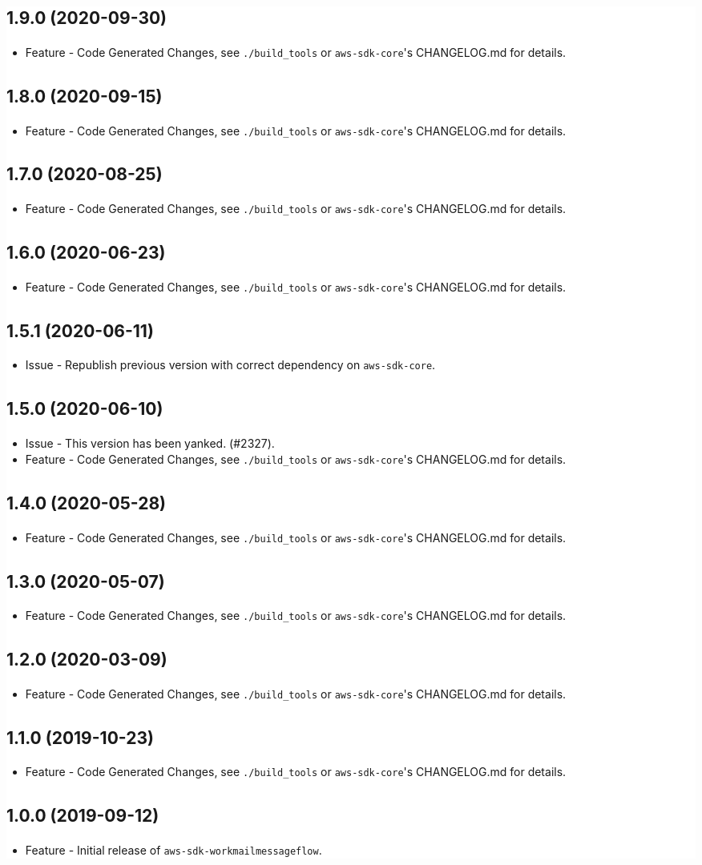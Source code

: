 1.9.0 (2020-09-30)
------------------

* Feature - Code Generated Changes, see `./build_tools` or `aws-sdk-core`'s CHANGELOG.md for details.

1.8.0 (2020-09-15)
------------------

* Feature - Code Generated Changes, see `./build_tools` or `aws-sdk-core`'s CHANGELOG.md for details.

1.7.0 (2020-08-25)
------------------

* Feature - Code Generated Changes, see `./build_tools` or `aws-sdk-core`'s CHANGELOG.md for details.

1.6.0 (2020-06-23)
------------------

* Feature - Code Generated Changes, see `./build_tools` or `aws-sdk-core`'s CHANGELOG.md for details.

1.5.1 (2020-06-11)
------------------

* Issue - Republish previous version with correct dependency on `aws-sdk-core`.

1.5.0 (2020-06-10)
------------------

* Issue - This version has been yanked. (#2327).
* Feature - Code Generated Changes, see `./build_tools` or `aws-sdk-core`'s CHANGELOG.md for details.

1.4.0 (2020-05-28)
------------------

* Feature - Code Generated Changes, see `./build_tools` or `aws-sdk-core`'s CHANGELOG.md for details.

1.3.0 (2020-05-07)
------------------

* Feature - Code Generated Changes, see `./build_tools` or `aws-sdk-core`'s CHANGELOG.md for details.

1.2.0 (2020-03-09)
------------------

* Feature - Code Generated Changes, see `./build_tools` or `aws-sdk-core`'s CHANGELOG.md for details.

1.1.0 (2019-10-23)
------------------

* Feature - Code Generated Changes, see `./build_tools` or `aws-sdk-core`'s CHANGELOG.md for details.

1.0.0 (2019-09-12)
------------------

* Feature - Initial release of `aws-sdk-workmailmessageflow`.
